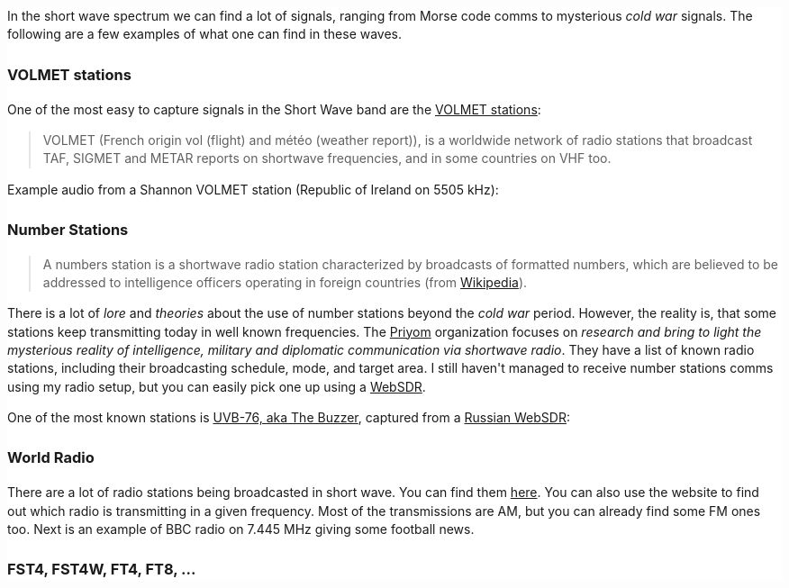 In the short wave spectrum we can find a lot of signals, ranging from Morse code comms to mysterious _cold war_ signals. The following are a few examples of what one can find in these waves.

### VOLMET stations

One of the most easy to capture signals in the Short Wave band are the [VOLMET stations](https://en.wikipedia.org/wiki/VOLMET):

> VOLMET (French origin vol (flight) and météo (weather report)), is a worldwide network of radio stations that broadcast TAF, SIGMET and METAR reports on shortwave frequencies, and in some countries on VHF too.

Example audio from a Shannon VOLMET station (Republic of Ireland on 5505 kHz):

<audio controls>
  <source src="/images/satsandradio21/shannon_volmet.wav" type="audio/mpeg">
Your browser does not support the audio element.
</audio>

### Number Stations

> A numbers station is a shortwave radio station characterized by broadcasts of formatted numbers, which are believed to be addressed to intelligence officers operating in foreign countries (from [Wikipedia](https://en.wikipedia.org/wiki/Numbers_station)).

There is a lot of _lore_ and _theories_ about the use of number stations beyond the _cold war_ period. However, the reality is, that some stations keep transmitting today in well known frequencies. The [Priyom](https://priyom.org/) organization focuses on _research and bring to light the mysterious reality of intelligence, military and diplomatic communication via shortwave radio_. They have a list of known radio stations, including their broadcasting schedule, mode, and target area. I still haven't managed to receive number stations comms using my radio setup, but you can easily pick one up using a [WebSDR](http://www.websdr.org/).

One of the most known stations is [UVB-76, aka The Buzzer](https://en.wikipedia.org/wiki/UVB-76), captured from a [Russian WebSDR](http://tulasdr.fvds.ru:8901/):

<audio controls>
  <source src="/images/satsandradio21/websdr_buzzer_4625.wav" type="audio/mpeg">
Your browser does not support the audio element.
</audio>

### World Radio

There are a lot of radio stations being broadcasted in short wave. You can find them [here](https://www.short-wave.info/index.php). You can also use the website to find out which radio is transmitting in a given frequency. Most of the transmissions are AM, but you can already find some FM ones too. Next is an example of BBC radio on 7.445 MHz giving some football news.

<audio controls>
  <source src="/images/satsandradio21/bbc_radio_7445.mp3" type="audio/mpeg">
Your browser does not support the audio element.
</audio>

### FST4, FST4W, FT4, FT8, ...

